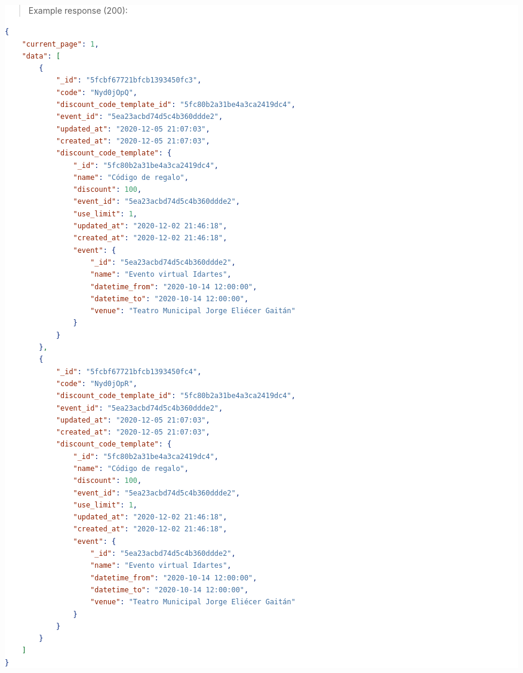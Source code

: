 
> Example response (200):

```json
{
    "current_page": 1,
    "data": [
        {
            "_id": "5fcbf67721bfcb1393450fc3",
            "code": "Nyd0jOpQ",
            "discount_code_template_id": "5fc80b2a31be4a3ca2419dc4",
            "event_id": "5ea23acbd74d5c4b360ddde2",
            "updated_at": "2020-12-05 21:07:03",
            "created_at": "2020-12-05 21:07:03",
            "discount_code_template": {
                "_id": "5fc80b2a31be4a3ca2419dc4",
                "name": "Código de regalo",
                "discount": 100,
                "event_id": "5ea23acbd74d5c4b360ddde2",
                "use_limit": 1,
                "updated_at": "2020-12-02 21:46:18",
                "created_at": "2020-12-02 21:46:18",
                "event": {
                    "_id": "5ea23acbd74d5c4b360ddde2",
                    "name": "Evento virtual Idartes",
                    "datetime_from": "2020-10-14 12:00:00",
                    "datetime_to": "2020-10-14 12:00:00",
                    "venue": "Teatro Municipal Jorge Eliécer Gaitán"
                }
            }
        },
        {
            "_id": "5fcbf67721bfcb1393450fc4",
            "code": "Nyd0jOpR",
            "discount_code_template_id": "5fc80b2a31be4a3ca2419dc4",
            "event_id": "5ea23acbd74d5c4b360ddde2",
            "updated_at": "2020-12-05 21:07:03",
            "created_at": "2020-12-05 21:07:03",
            "discount_code_template": {
                "_id": "5fc80b2a31be4a3ca2419dc4",
                "name": "Código de regalo",
                "discount": 100,
                "event_id": "5ea23acbd74d5c4b360ddde2",
                "use_limit": 1,
                "updated_at": "2020-12-02 21:46:18",
                "created_at": "2020-12-02 21:46:18",
                "event": {
                    "_id": "5ea23acbd74d5c4b360ddde2",
                    "name": "Evento virtual Idartes",
                    "datetime_from": "2020-10-14 12:00:00",
                    "datetime_to": "2020-10-14 12:00:00",
                    "venue": "Teatro Municipal Jorge Eliécer Gaitán"
                }
            }
        }
    ]
}
```
